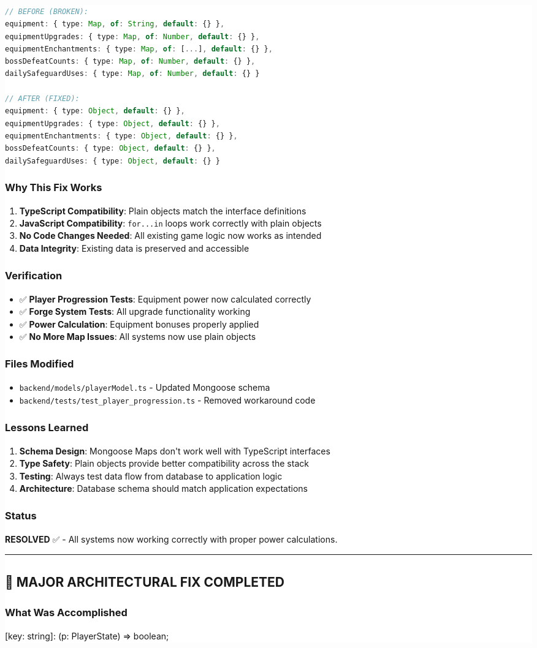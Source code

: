 ```typescript
// BEFORE (BROKEN):
equipment: { type: Map, of: String, default: {} },
equipmentUpgrades: { type: Map, of: Number, default: {} },
equipmentEnchantments: { type: Map, of: [...], default: {} },
bossDefeatCounts: { type: Map, of: Number, default: {} },
dailySafeguardUses: { type: Map, of: Number, default: {} }

// AFTER (FIXED):
equipment: { type: Object, default: {} },
equipmentUpgrades: { type: Object, default: {} },
equipmentEnchantments: { type: Object, default: {} },
bossDefeatCounts: { type: Object, default: {} },
dailySafeguardUses: { type: Object, default: {} }
```

### **Why This Fix Works**

1. **TypeScript Compatibility**: Plain objects match the interface definitions
2. **JavaScript Compatibility**: `for...in` loops work correctly with plain objects
3. **No Code Changes Needed**: All existing game logic now works as intended
4. **Data Integrity**: Existing data is preserved and accessible

### **Verification**

- ✅ **Player Progression Tests**: Equipment power now calculated correctly
- ✅ **Forge System Tests**: All upgrade functionality working
- ✅ **Power Calculation**: Equipment bonuses properly applied
- ✅ **No More Map Issues**: All systems now use plain objects

### **Files Modified**

- `backend/models/playerModel.ts` - Updated Mongoose schema
- `backend/tests/test_player_progression.ts` - Removed workaround code

### **Lessons Learned**

1. **Schema Design**: Mongoose Maps don't work well with TypeScript interfaces
2. **Type Safety**: Plain objects provide better compatibility across the stack
3. **Testing**: Always test data flow from database to application logic
4. **Architecture**: Database schema should match application expectations

### **Status**

**RESOLVED** ✅ - All systems now working correctly with proper power calculations.

---

## 🎉 **MAJOR ARCHITECTURAL FIX COMPLETED**

### **What Was Accomplished**


  [key: string]: (p: PlayerState) => boolean;